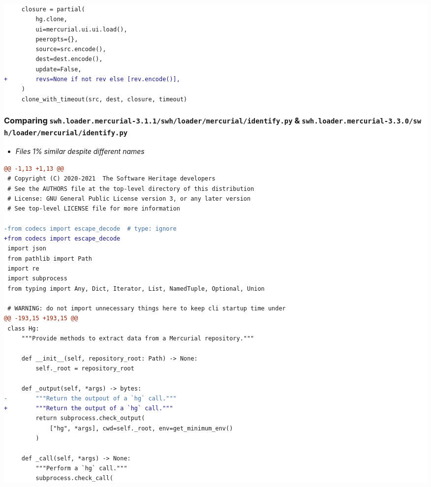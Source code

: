 ```diff
     closure = partial(
         hg.clone,
         ui=mercurial.ui.ui.load(),
         peeropts={},
         source=src.encode(),
         dest=dest.encode(),
         update=False,
+        revs=None if not rev else [rev.encode()],
     )
     clone_with_timeout(src, dest, closure, timeout)
```

### Comparing `swh.loader.mercurial-3.1.1/swh/loader/mercurial/identify.py` & `swh.loader.mercurial-3.3.0/swh/loader/mercurial/identify.py`

 * *Files 1% similar despite different names*

```diff
@@ -1,13 +1,13 @@
 # Copyright (C) 2020-2021  The Software Heritage developers
 # See the AUTHORS file at the top-level directory of this distribution
 # License: GNU General Public License version 3, or any later version
 # See top-level LICENSE file for more information
 
-from codecs import escape_decode  # type: ignore
+from codecs import escape_decode
 import json
 from pathlib import Path
 import re
 import subprocess
 from typing import Any, Dict, Iterator, List, NamedTuple, Optional, Union
 
 # WARNING: do not import unnecessary things here to keep cli startup time under
@@ -193,15 +193,15 @@
 class Hg:
     """Provide methods to extract data from a Mercurial repository."""
 
     def __init__(self, repository_root: Path) -> None:
         self._root = repository_root
 
     def _output(self, *args) -> bytes:
-        """Return the outpout of a `hg` call."""
+        """Return the output of a `hg` call."""
         return subprocess.check_output(
             ["hg", *args], cwd=self._root, env=get_minimum_env()
         )
 
     def _call(self, *args) -> None:
         """Perform a `hg` call."""
         subprocess.check_call(
```
